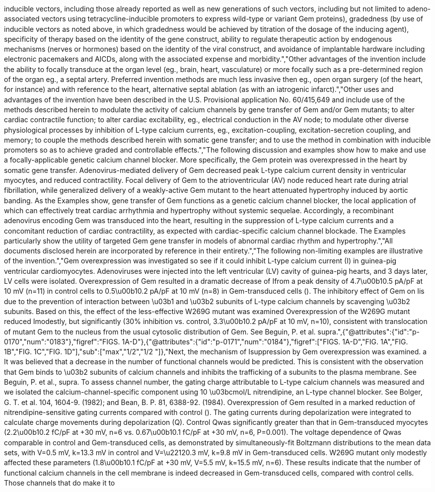 inducible vectors, including those already reported as well as new generations of such vectors, including but not limited to adeno-associated vectors using tetracycline-inducible promoters to express wild-type or variant Gem proteins), gradedness (by use of inducible vectors as noted above, in which gradedness would be achieved by titration of the dosage of the inducing agent), specificity of therapy based on the identity of the gene construct, ability to regulate therapeutic action by endogenous mechanisms (nerves or hormones) based on the identity of the viral construct, and avoidance of implantable hardware including electronic pacemakers and AICDs, along with the associated expense and morbidity.","Other advantages of the invention include the ability to focally transduce at the organ level (eg., brain, heart, vasculature) or more focally such as a pre-determined region of the organ eg., a septal artery. Preferred invention methods are much less invasive then eg., open organ surgery (of the heart, for instance) and with reference to the heart, alternative septal ablation (as with an iatrogenic infarct).","Other uses and advantages of the invention have been described in the U.S. Provisional application No. 60\/415,649 and include use of the methods described herein to modulate the activity of calcium channels by gene transfer of Gem and\/or Gem mutants; to alter cardiac contractile function; to alter cardiac excitability, eg., electrical conduction in the AV node; to modulate other diverse physiological processes by inhibition of L-type calcium currents, eg., excitation-coupling, excitation-secretion coupling, and memory; to couple the methods described herein with somatic gene transfer; and to use the method in combination with inducible promoters so as to achieve graded and controllable effects.","The following discussion and examples show how to make and use a focally-applicable genetic calcium channel blocker. More specifically, the Gem protein was overexpressed in the heart by somatic gene transfer. Adenovirus-mediated delivery of Gem decreased peak L-type calcium current density in ventricular myocytes, and reduced contractility. Focal delivery of Gem to the atrioventricular (AV) node reduced heart rate during atrial fibrillation, while generalized delivery of a weakly-active Gem mutant to the heart attenuated hypertrophy induced by aortic banding. As the Examples show, gene transfer of Gem functions as a genetic calcium channel blocker, the local application of which can effectively treat cardiac arrhythmia and hypertrophy without systemic sequelae. Accordingly, a recombinant adenovirus encoding Gem was transduced into the heart, resulting in the suppression of L-type calcium currents and a concomitant reduction of cardiac contractility, as expected with cardiac-specific calcium channel blockade. The Examples particularly show the utility of targeted Gem gene transfer in models of abnormal cardiac rhythm and hypertrophy.","All documents disclosed herein are incorporated by reference in their entirety.","The following non-limiting examples are illustrative of the invention.","Gem overexpression was investigated so see if it could inhibit L-type calcium current (I) in guinea-pig ventricular cardiomyocytes. Adenoviruses were injected into the left ventricular (LV) cavity of guinea-pig hearts, and 3 days later, LV cells were isolated. Overexpression of Gem resulted in a dramatic decrease of Ifrom a peak density of 4.7\u00b10.5 pA\/pF at 10 mV (n=11) in control cells to 0.5\u00b10.2 pA\/pF at 10 mV (n=8) in Gem-transduced cells (). The inhibitory effect of Gem on Iis due to the prevention of interaction between \u03b1 and \u03b2 subunits of L-type calcium channels by scavenging \u03b2 subunits. Based on this, the effect of the less-effective W269G mutant was examined Overexpression of the W269G mutant reduced Imodestly, but significantly (30% inhibition vs. control, 3.3\u00b10.2 pA\/pF at 10 mV, n=10), consistent with translocation of mutant Gem to the nucleus from the usual cytosolic distribution of Gem. See Beguin, P. et al. supra.",{"@attributes":{"id":"p-0170","num":"0183"},"figref":"FIGS. 1A-D"},{"@attributes":{"id":"p-0171","num":"0184"},"figref":["FIGS. 1A-D","FIG. 1A","FIG. 1B","FIG. 1C","FIG. 1D"],"sub":["max","1\/2","1\/2 "]},"Next, the mechanism of Isuppression by Gem overexpression was examined. a It was believed that a decrease in the number of functional channels would be predicted. This is consistent with the observation that Gem binds to \u03b2 subunits of calcium channels and inhibits the trafficking of a subunits to the plasma membrane. See Beguin, P. et al., supra. To assess channel number, the gating charge attributable to L-type calcium channels was measured and we isolated the calcium-channel-specific component using 10 \u03bcmol\/L nitrendipine, an L-type channel blocker. See Bolger, G. T. et al. 104, 1604-9. (1982); and Bean, B. P. 81, 6388-92. (1984). Overexpression of Gem resulted in a marked reduction of nitrendipine-sensitive gating currents compared with control (). The gating currents during depolarization were integrated to calculate charge movements during depolarization (Q). Control Qwas significantly greater than that in Gem-transduced myocytes (2.2\u00b10.2 fC\/pF at +30 mV, n=6 vs. 0.67\u00b10.1 fC\/pF at +30 mV, n=6, P=0.001). The voltage dependence of Qwas comparable in control and Gem-transduced cells, as demonstrated by simultaneously-fit Boltzmann distributions to the mean data sets, with V=0.5 mV, k=13.3 mV in control and V=\u22120.3 mV, k=9.8 mV in Gem-transduced cells. W269G mutant only modestly affected these parameters (1.8\u00b10.1 fC\/pF at +30 mV, V=5.5 mV, k=15.5 mV, n=6). These results indicate that the number of functional calcium channels in the cell membrane is indeed decreased in Gem-transduced cells, compared with control cells. Those channels that do make it to